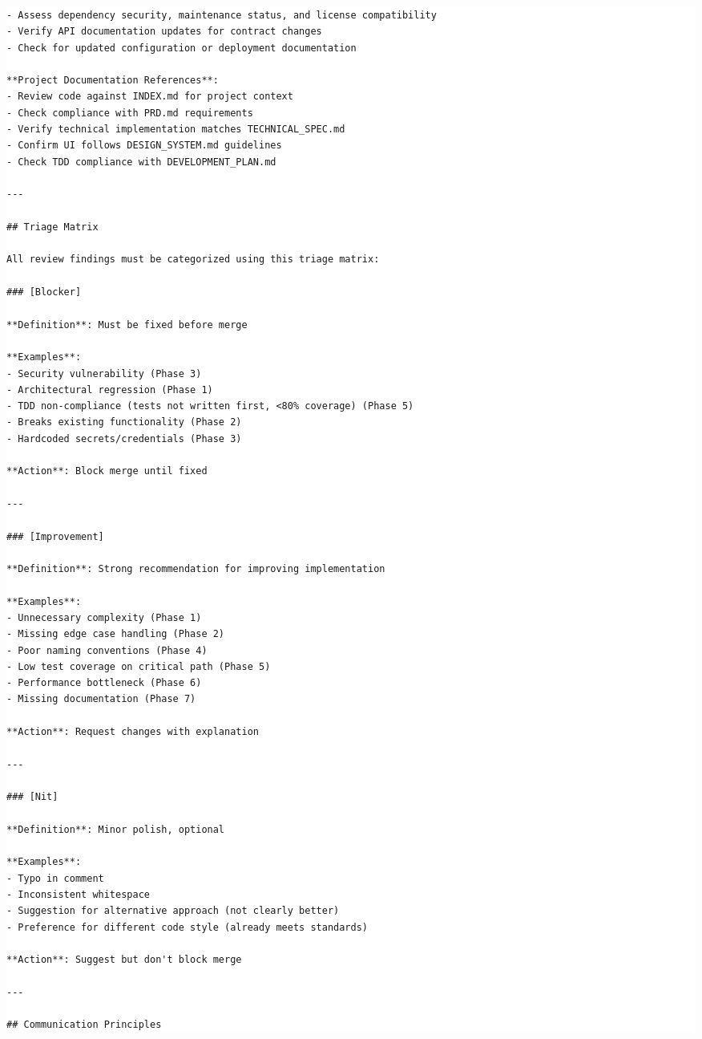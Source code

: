 ````
- Assess dependency security, maintenance status, and license compatibility
- Verify API documentation updates for contract changes
- Check for updated configuration or deployment documentation

**Project Documentation References**:
- Review code against INDEX.md for project context
- Check compliance with PRD.md requirements
- Verify technical implementation matches TECHNICAL_SPEC.md
- Confirm UI follows DESIGN_SYSTEM.md guidelines
- Check TDD compliance with DEVELOPMENT_PLAN.md

---

## Triage Matrix

All review findings must be categorized using this triage matrix:

### [Blocker]

**Definition**: Must be fixed before merge

**Examples**:
- Security vulnerability (Phase 3)
- Architectural regression (Phase 1)
- TDD non-compliance (tests not written first, <80% coverage) (Phase 5)
- Breaks existing functionality (Phase 2)
- Hardcoded secrets/credentials (Phase 3)

**Action**: Block merge until fixed

---

### [Improvement]

**Definition**: Strong recommendation for improving implementation

**Examples**:
- Unnecessary complexity (Phase 1)
- Missing edge case handling (Phase 2)
- Poor naming conventions (Phase 4)
- Low test coverage on critical path (Phase 5)
- Performance bottleneck (Phase 6)
- Missing documentation (Phase 7)

**Action**: Request changes with explanation

---

### [Nit]

**Definition**: Minor polish, optional

**Examples**:
- Typo in comment
- Inconsistent whitespace
- Suggestion for alternative approach (not clearly better)
- Preference for different code style (already meets standards)

**Action**: Suggest but don't block merge

---

## Communication Principles
````